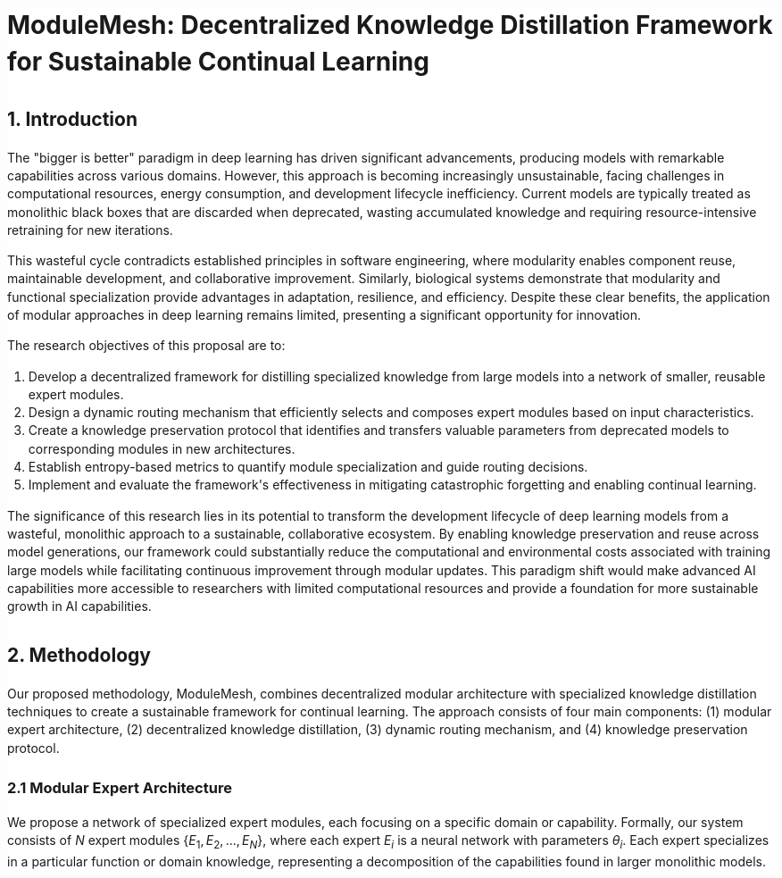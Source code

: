 # ModuleMesh: Decentralized Knowledge Distillation Framework for Sustainable Continual Learning

## 1. Introduction

The "bigger is better" paradigm in deep learning has driven significant advancements, producing models with remarkable capabilities across various domains. However, this approach is becoming increasingly unsustainable, facing challenges in computational resources, energy consumption, and development lifecycle inefficiency. Current models are typically treated as monolithic black boxes that are discarded when deprecated, wasting accumulated knowledge and requiring resource-intensive retraining for new iterations.

This wasteful cycle contradicts established principles in software engineering, where modularity enables component reuse, maintainable development, and collaborative improvement. Similarly, biological systems demonstrate that modularity and functional specialization provide advantages in adaptation, resilience, and efficiency. Despite these clear benefits, the application of modular approaches in deep learning remains limited, presenting a significant opportunity for innovation.

The research objectives of this proposal are to:

1. Develop a decentralized framework for distilling specialized knowledge from large models into a network of smaller, reusable expert modules.
2. Design a dynamic routing mechanism that efficiently selects and composes expert modules based on input characteristics.
3. Create a knowledge preservation protocol that identifies and transfers valuable parameters from deprecated models to corresponding modules in new architectures.
4. Establish entropy-based metrics to quantify module specialization and guide routing decisions.
5. Implement and evaluate the framework's effectiveness in mitigating catastrophic forgetting and enabling continual learning.

The significance of this research lies in its potential to transform the development lifecycle of deep learning models from a wasteful, monolithic approach to a sustainable, collaborative ecosystem. By enabling knowledge preservation and reuse across model generations, our framework could substantially reduce the computational and environmental costs associated with training large models while facilitating continuous improvement through modular updates. This paradigm shift would make advanced AI capabilities more accessible to researchers with limited computational resources and provide a foundation for more sustainable growth in AI capabilities.

## 2. Methodology

Our proposed methodology, ModuleMesh, combines decentralized modular architecture with specialized knowledge distillation techniques to create a sustainable framework for continual learning. The approach consists of four main components: (1) modular expert architecture, (2) decentralized knowledge distillation, (3) dynamic routing mechanism, and (4) knowledge preservation protocol.

### 2.1 Modular Expert Architecture

We propose a network of specialized expert modules, each focusing on a specific domain or capability. Formally, our system consists of $N$ expert modules $\{E_1, E_2, ..., E_N\}$, where each expert $E_i$ is a neural network with parameters $\theta_i$. Each expert specializes in a particular function or domain knowledge, representing a decomposition of the capabilities found in larger monolithic models.
